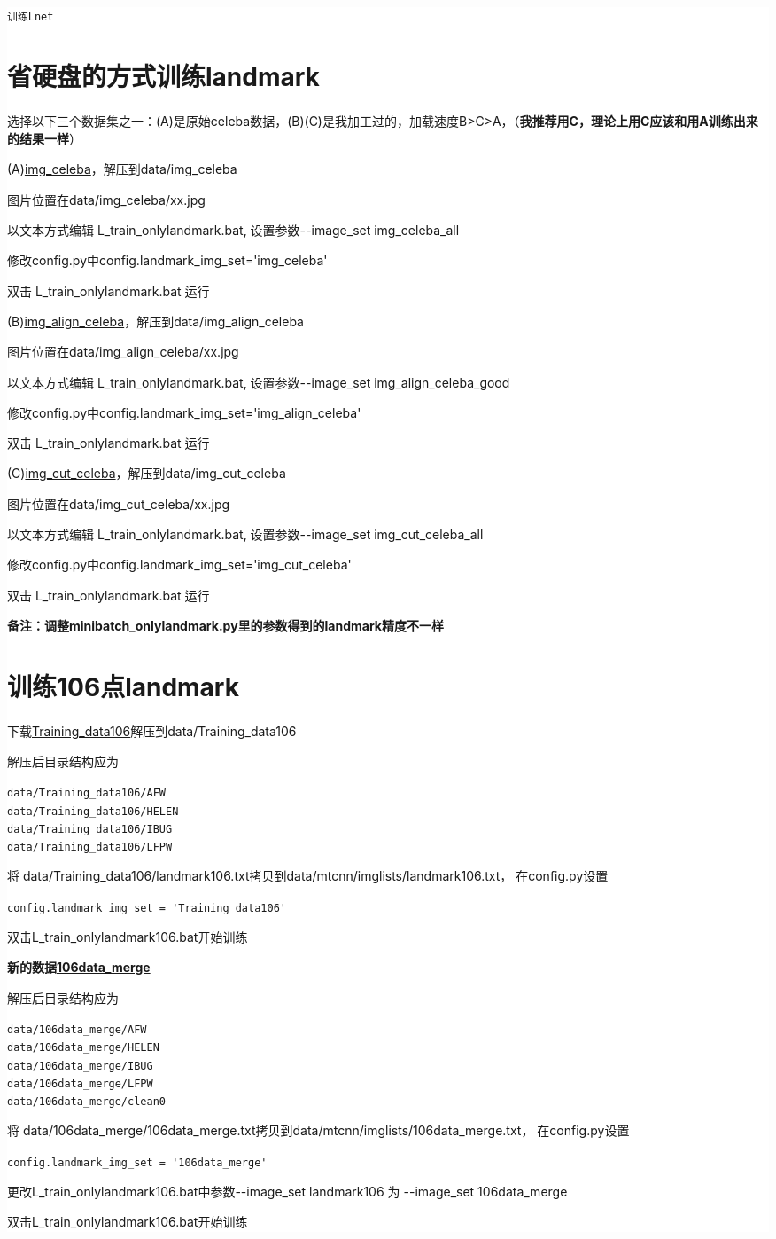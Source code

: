 	训练Lnet
	
# 省硬盘的方式训练landmark

选择以下三个数据集之一：(A)是原始celeba数据，(B)(C)是我加工过的，加载速度B>C>A，（**我推荐用C，理论上用C应该和用A训练出来的结果一样**）

(A)[img_celeba](https://pan.baidu.com/s/1f6lYVNVYR7h28Vh-1nIPnQ)，解压到data/img_celeba

图片位置在data/img_celeba/xx.jpg

以文本方式编辑 L_train_onlylandmark.bat, 设置参数--image_set img_celeba_all

修改config.py中config.landmark_img_set='img_celeba'

双击 L_train_onlylandmark.bat 运行

(B)[img_align_celeba](https://pan.baidu.com/s/1rUBW8NasLZGtfQ33uA6Kdg)，解压到data/img_align_celeba

图片位置在data/img_align_celeba/xx.jpg

以文本方式编辑 L_train_onlylandmark.bat, 设置参数--image_set img_align_celeba_good

修改config.py中config.landmark_img_set='img_align_celeba'

双击 L_train_onlylandmark.bat 运行

(C)[img_cut_celeba](https://pan.baidu.com/s/1XeGsYT_6VCP3n177oa3KGw)，解压到data/img_cut_celeba

图片位置在data/img_cut_celeba/xx.jpg

以文本方式编辑 L_train_onlylandmark.bat, 设置参数--image_set img_cut_celeba_all

修改config.py中config.landmark_img_set='img_cut_celeba'

双击 L_train_onlylandmark.bat 运行

**备注：调整minibatch_onlylandmark.py里的参数得到的landmark精度不一样**

# 训练106点landmark


下载[Training_data106](https://pan.baidu.com/s/1SCdyksAWRSvhWCOJ4Syk1A)解压到data/Training_data106

解压后目录结构应为

	data/Training_data106/AFW
	data/Training_data106/HELEN
	data/Training_data106/IBUG
	data/Training_data106/LFPW
	
将 data/Training_data106/landmark106.txt拷贝到data/mtcnn/imglists/landmark106.txt， 在config.py设置

	config.landmark_img_set = 'Training_data106'
	
双击L_train_onlylandmark106.bat开始训练

**新的数据[106data_merge](https://pan.baidu.com/s/1PsOFqZeQoFK06MlPmgZxFw)**

解压后目录结构应为

	data/106data_merge/AFW
	data/106data_merge/HELEN
	data/106data_merge/IBUG
	data/106data_merge/LFPW
	data/106data_merge/clean0
	
将 data/106data_merge/106data_merge.txt拷贝到data/mtcnn/imglists/106data_merge.txt， 在config.py设置

	config.landmark_img_set = '106data_merge'
	
更改L_train_onlylandmark106.bat中参数--image_set landmark106 为 --image_set 106data_merge

双击L_train_onlylandmark106.bat开始训练

